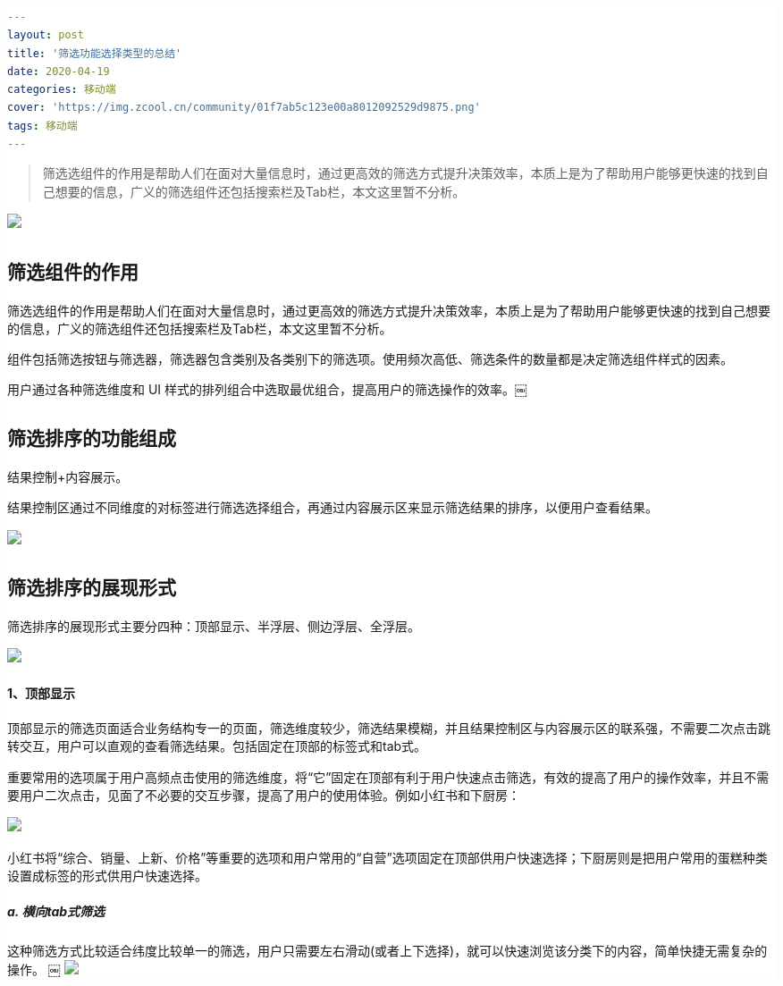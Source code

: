 ```yaml
---
layout: post
title: '筛选功能选择类型的总结'
date: 2020-04-19
categories: 移动端
cover: 'https://img.zcool.cn/community/01f7ab5c123e00a8012092529d9875.png'
tags: 移动端
---
```


> 筛选选组件的作用是帮助人们在面对大量信息时，通过更高效的筛选方式提升决策效率，本质上是为了帮助用户能够更快速的找到自己想要的信息，广义的筛选组件还包括搜索栏及Tab栏，本文这里暂不分析。


![](https://mubu.com/document_image/294170ead08d8105d-5901238.jpg)

## 筛选组件的作用

筛选选组件的作用是帮助人们在面对大量信息时，通过更高效的筛选方式提升决策效率，本质上是为了帮助用户能够更快速的找到自己想要的信息，广义的筛选组件还包括搜索栏及Tab栏，本文这里暂不分析。

组件包括筛选按钮与筛选器，筛选器包含类别及各类别下的筛选项。使用频次高低、筛选条件的数量都是决定筛选组件样式的因素。
 
用户通过各种筛选维度和 UI 样式的排列组合中选取最优组合，提高用户的筛选操作的效率。￼

## 筛选排序的功能组成
结果控制+内容展示。

结果控制区通过不同维度的对标签进行筛选选择组合，再通过内容展示区来显示筛选结果的排序，以便用户查看结果。

![](https://img.zcool.cn/community/01212e5c123dc9a801209252784fca.png)

## 筛选排序的展现形式

筛选排序的展现形式主要分四种：顶部显示、半浮层、侧边浮层、全浮层。

![](https://img.zcool.cn/community/01f7ab5c123e00a8012092529d9875.png)

#### 1、顶部显示

顶部显示的筛选页面适合业务结构专一的页面，筛选维度较少，筛选结果模糊，并且结果控制区与内容展示区的联系强，不需要二次点击跳转交互，用户可以直观的查看筛选结果。包括固定在顶部的标签式和tab式。

重要常用的选项属于用户高频点击使用的筛选维度，将“它”固定在顶部有利于用户快速点击筛选，有效的提高了用户的操作效率，并且不需要用户二次点击，见面了不必要的交互步骤，提高了用户的使用体验。例如小红书和下厨房：

![](https://img.zcool.cn/community/01b5c25c123ed4a80121ab5d4db320.png)

小红书将“综合、销量、上新、价格”等重要的选项和用户常用的“自营”选项固定在顶部供用户快速选择；下厨房则是把用户常用的蛋糕种类设置成标签的形式供用户快速选择。


##### a. 横向tab式筛选
这种筛选方式比较适合纬度比较单一的筛选，用户只需要左右滑动(或者上下选择)，就可以快速浏览该分类下的内容，简单快捷无需复杂的操作。
￼
![](https://img.zcool.cn/community/01b7185baf2affa801213dea39c55f.png)
